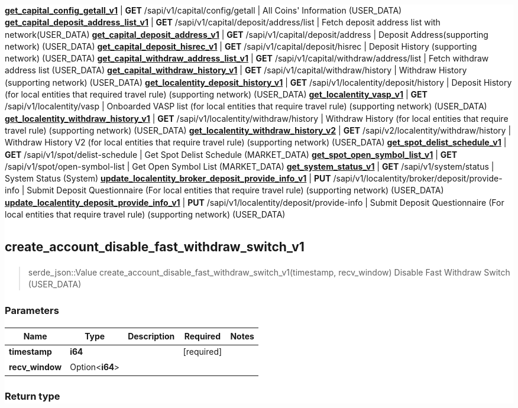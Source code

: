[**get_capital_config_getall_v1**](WalletApi.md#get_capital_config_getall_v1) | **GET** /sapi/v1/capital/config/getall | All Coins' Information (USER_DATA)
[**get_capital_deposit_address_list_v1**](WalletApi.md#get_capital_deposit_address_list_v1) | **GET** /sapi/v1/capital/deposit/address/list | Fetch deposit address list with network(USER_DATA)
[**get_capital_deposit_address_v1**](WalletApi.md#get_capital_deposit_address_v1) | **GET** /sapi/v1/capital/deposit/address | Deposit Address(supporting network) (USER_DATA)
[**get_capital_deposit_hisrec_v1**](WalletApi.md#get_capital_deposit_hisrec_v1) | **GET** /sapi/v1/capital/deposit/hisrec | Deposit History (supporting network) (USER_DATA)
[**get_capital_withdraw_address_list_v1**](WalletApi.md#get_capital_withdraw_address_list_v1) | **GET** /sapi/v1/capital/withdraw/address/list | Fetch withdraw address list (USER_DATA)
[**get_capital_withdraw_history_v1**](WalletApi.md#get_capital_withdraw_history_v1) | **GET** /sapi/v1/capital/withdraw/history | Withdraw History (supporting network) (USER_DATA)
[**get_localentity_deposit_history_v1**](WalletApi.md#get_localentity_deposit_history_v1) | **GET** /sapi/v1/localentity/deposit/history | Deposit History (for local entities that required travel rule) (supporting network) (USER_DATA)
[**get_localentity_vasp_v1**](WalletApi.md#get_localentity_vasp_v1) | **GET** /sapi/v1/localentity/vasp | Onboarded VASP list (for local entities that require travel rule) (supporting network) (USER_DATA)
[**get_localentity_withdraw_history_v1**](WalletApi.md#get_localentity_withdraw_history_v1) | **GET** /sapi/v1/localentity/withdraw/history | Withdraw History (for local entities that require travel rule) (supporting network) (USER_DATA)
[**get_localentity_withdraw_history_v2**](WalletApi.md#get_localentity_withdraw_history_v2) | **GET** /sapi/v2/localentity/withdraw/history | Withdraw History V2 (for local entities that require travel rule) (supporting network) (USER_DATA)
[**get_spot_delist_schedule_v1**](WalletApi.md#get_spot_delist_schedule_v1) | **GET** /sapi/v1/spot/delist-schedule | Get Spot Delist Schedule (MARKET_DATA)
[**get_spot_open_symbol_list_v1**](WalletApi.md#get_spot_open_symbol_list_v1) | **GET** /sapi/v1/spot/open-symbol-list | Get Open Symbol List (MARKET_DATA)
[**get_system_status_v1**](WalletApi.md#get_system_status_v1) | **GET** /sapi/v1/system/status | System Status (System)
[**update_localentity_broker_deposit_provide_info_v1**](WalletApi.md#update_localentity_broker_deposit_provide_info_v1) | **PUT** /sapi/v1/localentity/broker/deposit/provide-info | Submit Deposit Questionnaire (For local entities that require travel rule) (supporting network) (USER_DATA)
[**update_localentity_deposit_provide_info_v1**](WalletApi.md#update_localentity_deposit_provide_info_v1) | **PUT** /sapi/v1/localentity/deposit/provide-info | Submit Deposit Questionnaire (For local entities that require travel rule) (supporting network) (USER_DATA)



## create_account_disable_fast_withdraw_switch_v1

> serde_json::Value create_account_disable_fast_withdraw_switch_v1(timestamp, recv_window)
Disable Fast Withdraw Switch (USER_DATA)

### Parameters


Name | Type | Description  | Required | Notes
------------- | ------------- | ------------- | ------------- | -------------
**timestamp** | **i64** |  | [required] |
**recv_window** | Option<**i64**> |  |  |

### Return type
